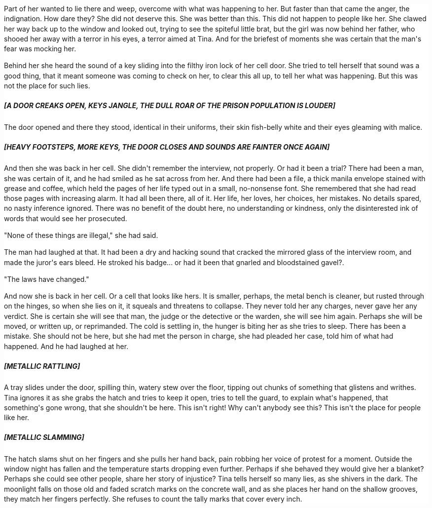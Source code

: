 Part of her wanted to lie there and weep, overcome with what was happening to her. But faster than that came the anger, the indignation. How dare they? She did not deserve this. She was better than this. This did not happen to people like her. She clawed her way back up to the window and looked out, trying to see the spiteful little brat, but the girl was now behind her father, who shooed her away with a terror in his eyes, a terror aimed at Tina. And for the briefest of moments she was certain that the man's fear was mocking her.

Behind her she heard the sound of a key sliding into the filthy iron lock of her cell door. She tried to tell herself that sound was a good thing, that it meant someone was coming to check on her, to clear this all up, to tell her what was happening. But this was not the place for such lies. 

##### [A DOOR CREAKS OPEN, KEYS JANGLE, THE DULL ROAR OF THE PRISON POPULATION IS LOUDER]

The door opened and there they stood, identical in their uniforms, their skin fish-belly white and their eyes gleaming with malice.

##### [HEAVY FOOTSTEPS, MORE KEYS, THE DOOR CLOSES AND SOUNDS ARE FAINTER ONCE AGAIN]

And then she was back in her cell. She didn't remember the interview, not properly. Or had it been a trial? There had been a man, she was certain of it, and he had smiled as he sat across from her. And there had been a file, a thick manila envelope stained with grease and coffee, which held the pages of her life typed out in a small, no-nonsense font. She remembered that she had read those pages with increasing alarm. It had all been there, all of it. Her life, her loves, her choices, her mistakes. No details spared, no nasty inference ignored. There was no benefit of the doubt here, no understanding or kindness, only the disinterested ink of words that would see her prosecuted.

"None of these things are illegal," she had said.

The man had laughed at that. It had been a dry and hacking sound that cracked the mirrored glass of the interview room, and made the juror's ears bleed. He stroked his badge... or had it been that gnarled and bloodstained gavel?.

"The laws have changed."

And now she is back in her cell. Or a cell that looks like hers. It is smaller, perhaps, the metal bench is cleaner, but rusted through on the hinges, so when she lies on it, it squeals and threatens to collapse. They never told her any charges, never gave her any verdict. She is certain she will see that man, the judge or the detective or the warden, she will see him again. Perhaps she will be moved, or written up, or reprimanded. The cold is settling in, the hunger is biting her as she tries to sleep. There has been a mistake. She should not be here, but she had met the person in charge, she had pleaded her case, told him of what had happened. And he had laughed at her.

##### [METALLIC RATTLING]

A tray slides under the door, spilling thin, watery stew over the floor, tipping out chunks of something that glistens and writhes. Tina ignores it as she grabs the hatch and tries to keep it open, tries to tell the guard, to explain what's happened, that something's gone wrong, that she shouldn't be here. This isn't right! Why can't anybody see this? This isn't the place for people like her.

##### [METALLIC SLAMMING]

The hatch slams shut on her fingers and she pulls her hand back, pain robbing her voice of protest for a moment. Outside the window night has fallen and the temperature starts dropping even further. Perhaps if she behaved they would give her a blanket? Perhaps she could see other people, share her story of injustice? Tina tells herself so many lies, as she shivers in the dark. The moonlight falls on those old and faded scratch marks on the concrete wall, and as she places her hand on the shallow grooves, they match her fingers perfectly. She refuses to count the tally marks that cover every inch.
